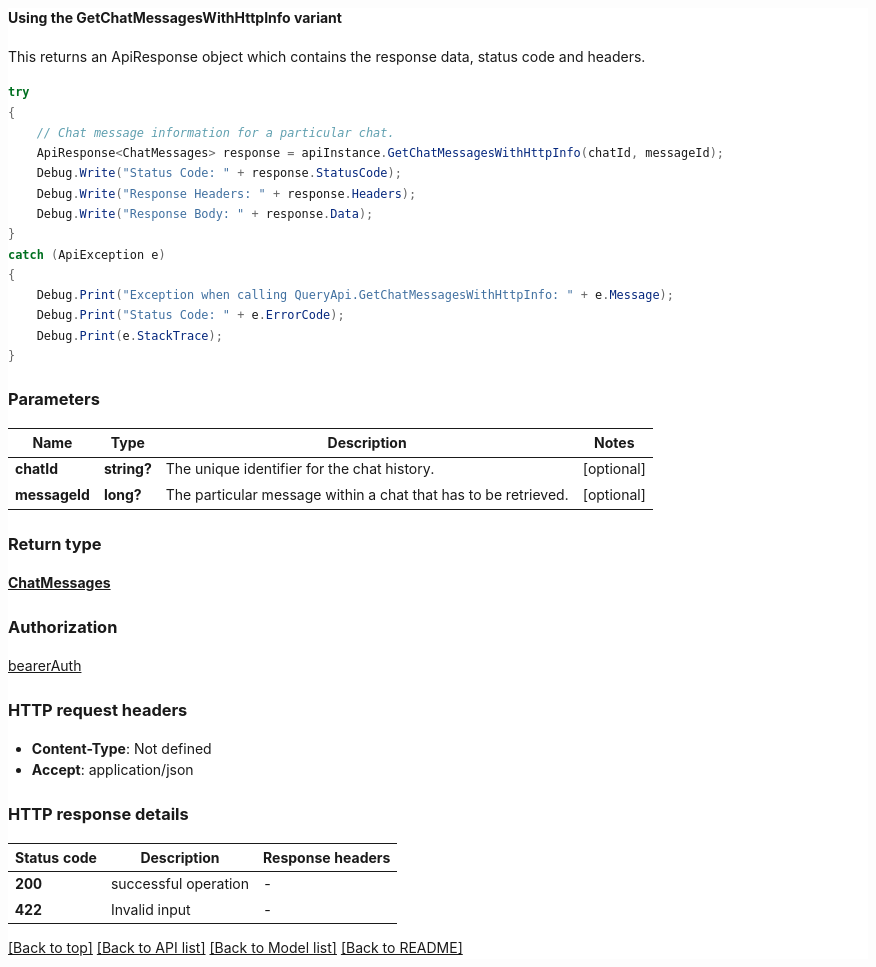 #### Using the GetChatMessagesWithHttpInfo variant
This returns an ApiResponse object which contains the response data, status code and headers.

```csharp
try
{
    // Chat message information for a particular chat.
    ApiResponse<ChatMessages> response = apiInstance.GetChatMessagesWithHttpInfo(chatId, messageId);
    Debug.Write("Status Code: " + response.StatusCode);
    Debug.Write("Response Headers: " + response.Headers);
    Debug.Write("Response Body: " + response.Data);
}
catch (ApiException e)
{
    Debug.Print("Exception when calling QueryApi.GetChatMessagesWithHttpInfo: " + e.Message);
    Debug.Print("Status Code: " + e.ErrorCode);
    Debug.Print(e.StackTrace);
}
```

### Parameters

| Name | Type | Description | Notes |
|------|------|-------------|-------|
| **chatId** | **string?** | The unique identifier for the chat history. | [optional]  |
| **messageId** | **long?** | The particular message within a chat that has to be retrieved. | [optional]  |

### Return type

[**ChatMessages**](ChatMessages.md)

### Authorization

[bearerAuth](../README.md#bearerAuth)

### HTTP request headers

 - **Content-Type**: Not defined
 - **Accept**: application/json


### HTTP response details
| Status code | Description | Response headers |
|-------------|-------------|------------------|
| **200** | successful operation |  -  |
| **422** | Invalid input |  -  |

[[Back to top]](#) [[Back to API list]](../README.md#documentation-for-api-endpoints) [[Back to Model list]](../README.md#documentation-for-models) [[Back to README]](../README.md)
